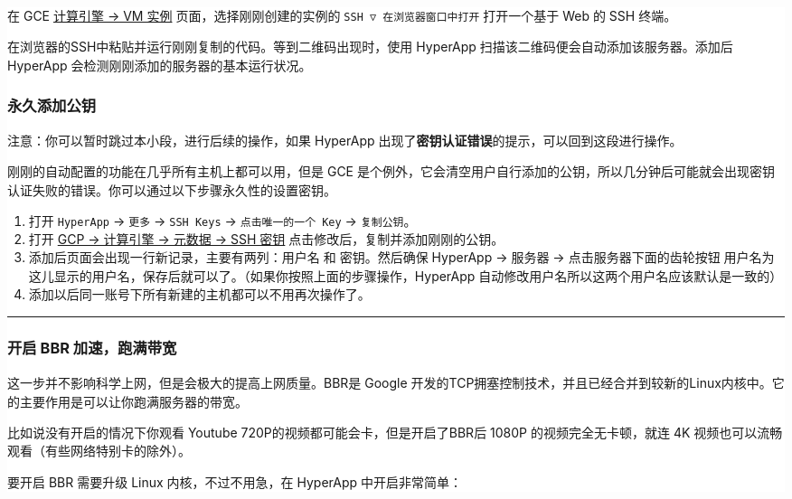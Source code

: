 


在 GCE [计算引擎 → VM 实例](https://console.cloud.google.com/compute/instances) 页面，选择刚刚创建的实例的 `SSH ▽ 在浏览器窗口中打开` 打开一个基于 Web 的 SSH 终端。

在浏览器的SSH中粘贴并运行刚刚复制的代码。等到二维码出现时，使用 HyperApp 扫描该二维码便会自动添加该服务器。添加后 HyperApp 会检测刚刚添加的服务器的基本运行状况。


### 永久添加公钥

注意：你可以暂时跳过本小段，进行后续的操作，如果 HyperApp 出现了**密钥认证错误**的提示，可以回到这段进行操作。

刚刚的自动配置的功能在几乎所有主机上都可以用，但是 GCE 是个例外，它会清空用户自行添加的公钥，所以几分钟后可能就会出现密钥认证失败的错误。你可以通过以下步骤永久性的设置密钥。

1. 打开 `HyperApp` → `更多` → `SSH Keys` → `点击唯一的一个 Key` → `复制公钥`。
2. 打开 [GCP → 计算引擎 → 元数据 → SSH 密钥](https://console.cloud.google.com/compute/metadata/sshKeys) 点击修改后，复制并添加刚刚的公钥。
3. 添加后页面会出现一行新记录，主要有两列：用户名 和 密钥。然后确保 HyperApp → 服务器 → 点击服务器下面的齿轮按钮 用户名为这儿显示的用户名，保存后就可以了。（如果你按照上面的步骤操作，HyperApp 自动修改用户名所以这两个用户名应该默认是一致的）
4. 添加以后同一账号下所有新建的主机都可以不用再次操作了。

---


### 开启 BBR 加速，跑满带宽

这一步并不影响科学上网，但是会极大的提高上网质量。BBR是 Google 开发的TCP拥塞控制技术，并且已经合并到较新的Linux内核中。它的主要作用是可以让你跑满服务器的带宽。

比如说没有开启的情况下你观看 Youtube 720P的视频都可能会卡，但是开启了BBR后 1080P 的视频完全无卡顿，就连 4K 视频也可以流畅观看（有些网络特别卡的除外）。

要开启 BBR 需要升级 Linux 内核，不过不用急，在 HyperApp 中开启非常简单：
